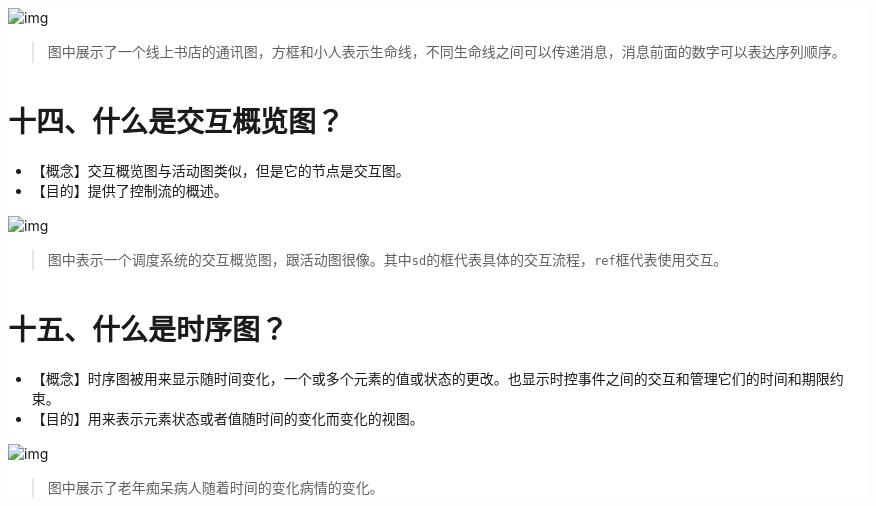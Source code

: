 ![img](https://img.iisheng.cn/communication-diagram.png?2)

> 图中展示了一个线上书店的通讯图，方框和小人表示生命线，不同生命线之间可以传递消息，消息前面的数字可以表达序列顺序。

# 十四、什么是交互概览图？

- 【概念】交互概览图与活动图类似，但是它的节点是交互图。
- 【目的】提供了控制流的概述。

![img](https://img.iisheng.cn/interaction-overview-diagram.png)

> 图中表示一个调度系统的交互概览图，跟活动图很像。其中`sd`的框代表具体的交互流程，`ref`框代表使用交互。

# 十五、什么是时序图？

- 【概念】时序图被用来显示随时间变化，一个或多个元素的值或状态的更改。也显示时控事件之间的交互和管理它们的时间和期限约束。
- 【目的】用来表示元素状态或者值随时间的变化而变化的视图。

![img](https://img.iisheng.cn/timing-diagram.png)

> 图中展示了老年痴呆病人随着时间的变化病情的变化。